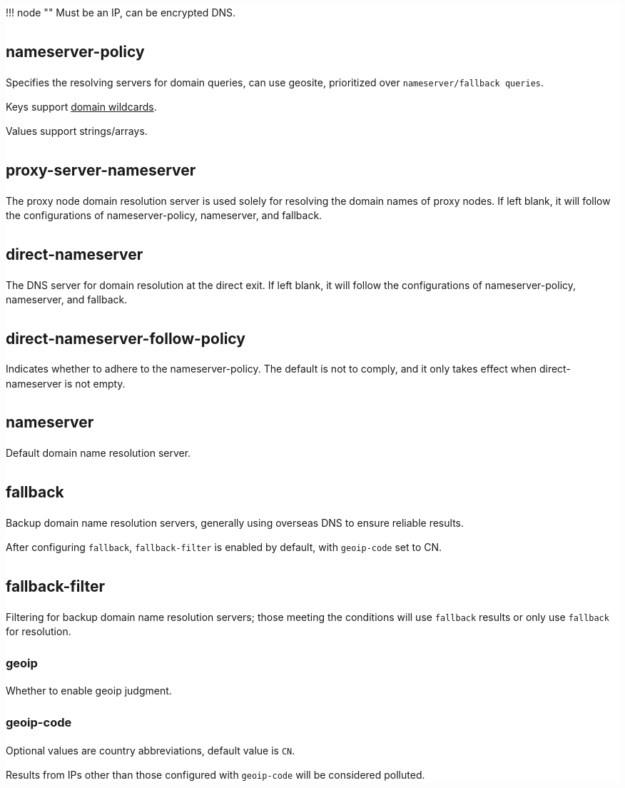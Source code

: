 !!! node ""
    Must be an IP, can be encrypted DNS.

## nameserver-policy

Specifies the resolving servers for domain queries, can use geosite, prioritized over `nameserver/fallback queries`.

Keys support [domain wildcards](../../handbook/syntax.md#domain-wildcards).

Values support strings/arrays.

## proxy-server-nameserver

The proxy node domain resolution server is used solely for resolving the domain names of proxy nodes. If left blank, it will follow the configurations of nameserver-policy, nameserver, and fallback.

## direct-nameserver

The DNS server for domain resolution at the direct exit. If left blank, it will follow the configurations of nameserver-policy, nameserver, and fallback.

## direct-nameserver-follow-policy

Indicates whether to adhere to the nameserver-policy. The default is not to comply, and it only takes effect when direct-nameserver is not empty.

## nameserver

Default domain name resolution server.

## fallback

Backup domain name resolution servers, generally using overseas DNS to ensure reliable results.

After configuring `fallback`, `fallback-filter` is enabled by default, with `geoip-code` set to CN.

## fallback-filter

Filtering for backup domain name resolution servers; those meeting the conditions will use `fallback` results or only use `fallback` for resolution.

### geoip

Whether to enable geoip judgment.

### geoip-code

Optional values are country abbreviations, default value is `CN`.

Results from IPs other than those configured with `geoip-code` will be considered polluted.
